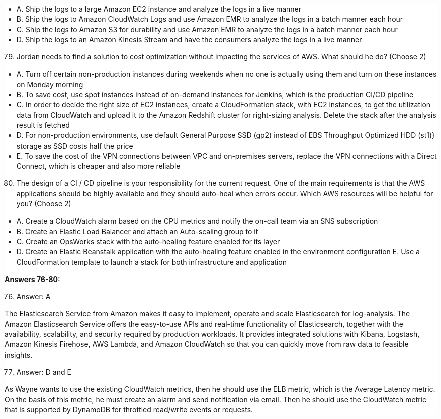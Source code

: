 - A. Ship the logs to a large Amazon EC2 instance and analyze the logs in a live manner 
- B. Ship the logs to Amazon CloudWatch Logs and use Amazon EMR to analyze the logs in a batch manner each hour 
- C. Ship the logs to Amazon S3 for durability and use Amazon EMR to analyze the logs in a batch manner each hour
- D. Ship the logs to an Amazon Kinesis Stream and have the consumers analyze the logs in a live manner 



79) Jordan needs to find a solution to cost optimization without impacting the services of AWS. What should he do? (Choose 2) 

- A. Turn off certain non-production instances during weekends when no one is actually using them and turn on these instances on Monday morning 
- B. To save cost, use spot instances instead of on-demand instances for Jenkins, which is the production CI/CD pipeline 
- C. In order to decide the right size of EC2 instances, create a CloudFormation stack, with EC2 instances, to get the utilization data from CloudWatch and upload it to the Amazon Redshift cluster for right-sizing analysis. Delete the stack after the analysis result is fetched 
- D. For non-production environments, use default General Purpose SSD (gp2) instead of EBS Throughput Optimized HDD (st1)} storage as SSD costs half the price
- E. To save the cost of the VPN connections between VPC and on-premises servers, replace the VPN connections with a Direct Connect, which is cheaper and also more reliable 



80) The design of a CI / CD pipeline is your responsibility for the current request. One of the main requirements is that the AWS applications should be highly available and they should auto-heal when errors occur. Which AWS resources will be helpful for you? (Choose 2) 

- A. Create a CloudWatch alarm based on the CPU metrics and notify the on-call team via an SNS subscription 
- B. Create an Elastic Load Balancer and attach an Auto-scaling group to it 
- C. Create an OpsWorks stack with the auto-healing feature enabled for its layer 
- D. Create an Elastic Beanstalk application with the auto-healing feature enabled in the environment configuration E. Use a CloudFormation template to launch a stack for both infrastructure and application 



**Answers 76-80:**

76) Answer: A 

The Elasticsearch Service from Amazon makes it easy to implement, operate and scale Elasticsearch for log-analysis. The Amazon Elasticsearch Service offers the easy-to-use APIs and real-time functionality of Elasticsearch, together with the availability, scalability, and security required by production workloads. It provides integrated solutions with Kibana, Logstash, Amazon Kinesis Firehose, AWS Lambda, and Amazon CloudWatch so that you can quickly move from raw data to feasible insights. 

77) Answer: D and E 

As Wayne wants to use the existing CloudWatch metrics, then he should use the ELB metric, which is the Average Latency metric. On the basis of this metric, he must create an alarm and send notification via email. Then he should use the CloudWatch metric that is supported by DynamoDB for throttled read/write events or requests. 
